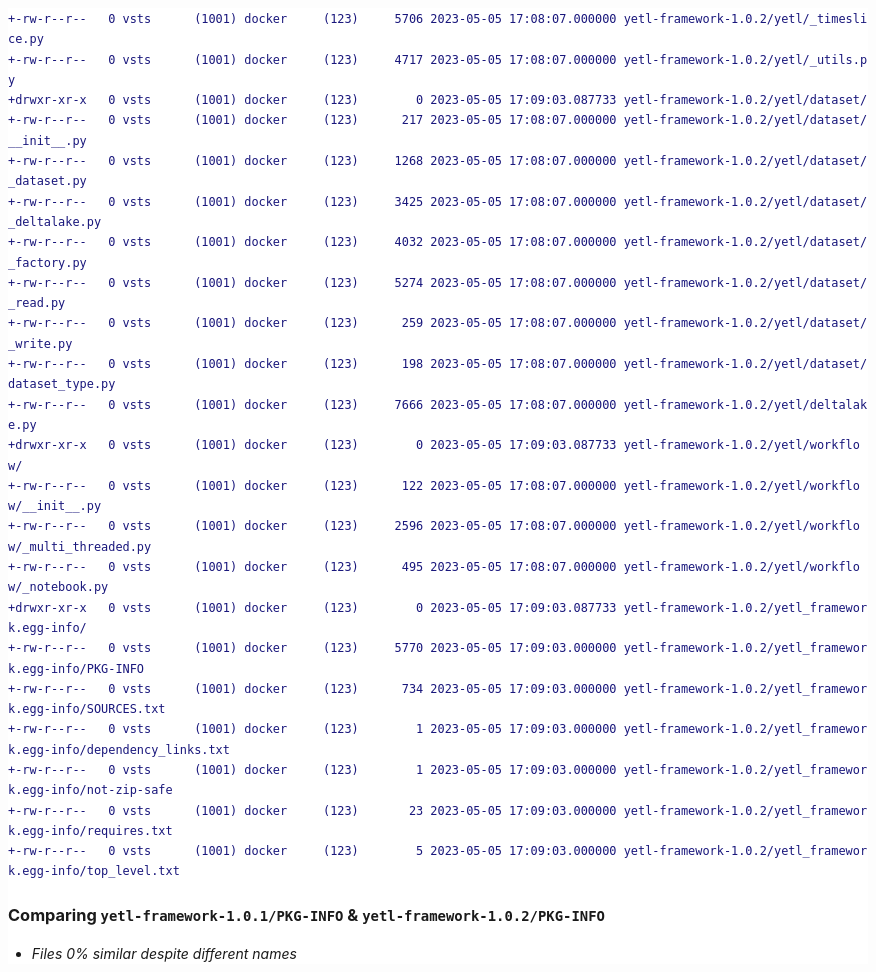 ```diff
+-rw-r--r--   0 vsts      (1001) docker     (123)     5706 2023-05-05 17:08:07.000000 yetl-framework-1.0.2/yetl/_timeslice.py
+-rw-r--r--   0 vsts      (1001) docker     (123)     4717 2023-05-05 17:08:07.000000 yetl-framework-1.0.2/yetl/_utils.py
+drwxr-xr-x   0 vsts      (1001) docker     (123)        0 2023-05-05 17:09:03.087733 yetl-framework-1.0.2/yetl/dataset/
+-rw-r--r--   0 vsts      (1001) docker     (123)      217 2023-05-05 17:08:07.000000 yetl-framework-1.0.2/yetl/dataset/__init__.py
+-rw-r--r--   0 vsts      (1001) docker     (123)     1268 2023-05-05 17:08:07.000000 yetl-framework-1.0.2/yetl/dataset/_dataset.py
+-rw-r--r--   0 vsts      (1001) docker     (123)     3425 2023-05-05 17:08:07.000000 yetl-framework-1.0.2/yetl/dataset/_deltalake.py
+-rw-r--r--   0 vsts      (1001) docker     (123)     4032 2023-05-05 17:08:07.000000 yetl-framework-1.0.2/yetl/dataset/_factory.py
+-rw-r--r--   0 vsts      (1001) docker     (123)     5274 2023-05-05 17:08:07.000000 yetl-framework-1.0.2/yetl/dataset/_read.py
+-rw-r--r--   0 vsts      (1001) docker     (123)      259 2023-05-05 17:08:07.000000 yetl-framework-1.0.2/yetl/dataset/_write.py
+-rw-r--r--   0 vsts      (1001) docker     (123)      198 2023-05-05 17:08:07.000000 yetl-framework-1.0.2/yetl/dataset/dataset_type.py
+-rw-r--r--   0 vsts      (1001) docker     (123)     7666 2023-05-05 17:08:07.000000 yetl-framework-1.0.2/yetl/deltalake.py
+drwxr-xr-x   0 vsts      (1001) docker     (123)        0 2023-05-05 17:09:03.087733 yetl-framework-1.0.2/yetl/workflow/
+-rw-r--r--   0 vsts      (1001) docker     (123)      122 2023-05-05 17:08:07.000000 yetl-framework-1.0.2/yetl/workflow/__init__.py
+-rw-r--r--   0 vsts      (1001) docker     (123)     2596 2023-05-05 17:08:07.000000 yetl-framework-1.0.2/yetl/workflow/_multi_threaded.py
+-rw-r--r--   0 vsts      (1001) docker     (123)      495 2023-05-05 17:08:07.000000 yetl-framework-1.0.2/yetl/workflow/_notebook.py
+drwxr-xr-x   0 vsts      (1001) docker     (123)        0 2023-05-05 17:09:03.087733 yetl-framework-1.0.2/yetl_framework.egg-info/
+-rw-r--r--   0 vsts      (1001) docker     (123)     5770 2023-05-05 17:09:03.000000 yetl-framework-1.0.2/yetl_framework.egg-info/PKG-INFO
+-rw-r--r--   0 vsts      (1001) docker     (123)      734 2023-05-05 17:09:03.000000 yetl-framework-1.0.2/yetl_framework.egg-info/SOURCES.txt
+-rw-r--r--   0 vsts      (1001) docker     (123)        1 2023-05-05 17:09:03.000000 yetl-framework-1.0.2/yetl_framework.egg-info/dependency_links.txt
+-rw-r--r--   0 vsts      (1001) docker     (123)        1 2023-05-05 17:09:03.000000 yetl-framework-1.0.2/yetl_framework.egg-info/not-zip-safe
+-rw-r--r--   0 vsts      (1001) docker     (123)       23 2023-05-05 17:09:03.000000 yetl-framework-1.0.2/yetl_framework.egg-info/requires.txt
+-rw-r--r--   0 vsts      (1001) docker     (123)        5 2023-05-05 17:09:03.000000 yetl-framework-1.0.2/yetl_framework.egg-info/top_level.txt
```

### Comparing `yetl-framework-1.0.1/PKG-INFO` & `yetl-framework-1.0.2/PKG-INFO`

 * *Files 0% similar despite different names*
